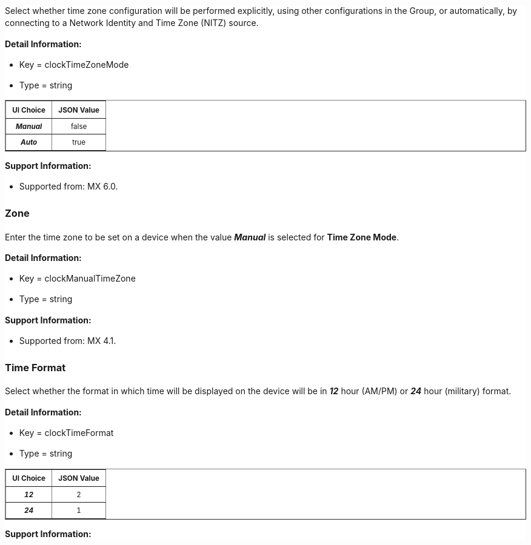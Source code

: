 

Select whether time zone configuration will be performed explicitly, using other configurations in the Group, or automatically, by connecting to a Network Identity and Time Zone (NITZ) source.


**Detail Information:** 

- Key = clockTimeZoneMode 

- Type = string 

<table border="1"><tr align="center"><th><small>&nbsp;UI Choice&nbsp;</small></th><th><small>&nbsp;JSON Value&nbsp;</small></th></tr align="center"><tr align="center"><td><b><i><small>&nbsp;Manual&nbsp;</small></i></b></td><td><small>&nbsp;false&nbsp;</small></td></tr><tr align="center"><td><b><i><small>&nbsp;Auto&nbsp;</small></i></b></td><td><small>&nbsp;true&nbsp;</small></td></tr></table> 


**Support Information:** 

- Supported from: MX 6.0.


### Zone



Enter the time zone to be set on a device when the value ***Manual*** is selected for **Time Zone Mode**.


**Detail Information:** 

- Key = clockManualTimeZone 

- Type = string 


**Support Information:** 

- Supported from: MX 4.1.


### Time Format



Select whether the format in which time will be displayed on the device will be in ***12*** hour (AM/PM) or ***24*** hour (military) format.


**Detail Information:** 

- Key = clockTimeFormat 

- Type = string 

<table border="1"><tr align="center"><th><small>&nbsp;UI Choice&nbsp;</small></th><th><small>&nbsp;JSON Value&nbsp;</small></th></tr align="center"><tr align="center"><td><b><i><small>&nbsp;12&nbsp;</small></i></b></td><td><small>&nbsp;2&nbsp;</small></td></tr><tr align="center"><td><b><i><small>&nbsp;24&nbsp;</small></i></b></td><td><small>&nbsp;1&nbsp;</small></td></tr></table> 


**Support Information:** 
